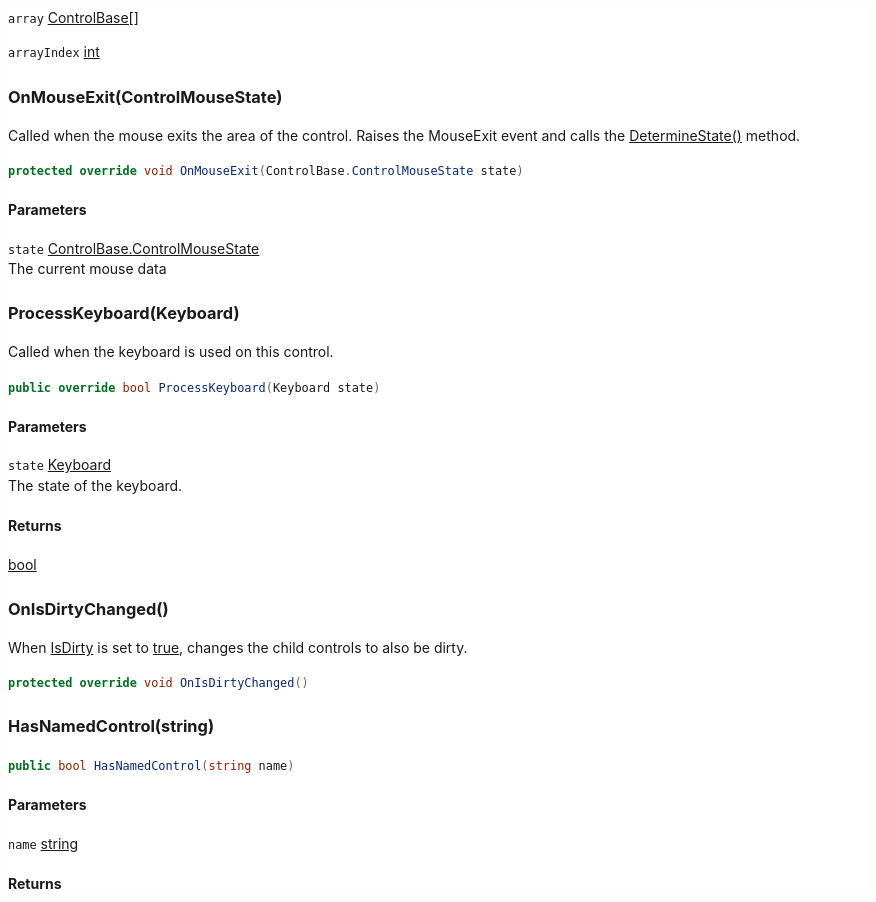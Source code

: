 `array` [ControlBase[]](../sadconsole.ui.controls.controlbase/)  

`arrayIndex` [int](https://learn.microsoft.com/dotnet/api/system.int32/)  


### OnMouseExit(ControlMouseState)

Called when the mouse exits the area of the control. Raises the MouseExit event and calls the [DetermineState()](../sadconsole.ui.controls.controlbase/#determinestate/) method.

```csharp title="C#"
protected override void OnMouseExit(ControlBase.ControlMouseState state)
```

#### Parameters

`state` [ControlBase.ControlMouseState](../sadconsole.ui.controls.controlbase/)  
The current mouse data


### ProcessKeyboard(Keyboard)

Called when the keyboard is used on this control.

```csharp title="C#"
public override bool ProcessKeyboard(Keyboard state)
```

#### Parameters

`state` [Keyboard](../sadconsole.input.keyboard/)  
The state of the keyboard.

#### Returns

[bool](https://learn.microsoft.com/dotnet/api/system.boolean/)

### OnIsDirtyChanged()

When [IsDirty](../sadconsole.ui.controls.controlbase/#isdirty/) is set to <a href="https://learn.microsoft.com/dotnet/csharp/language-reference/builtin-types/bool">true</a>, changes the child controls to also be dirty.

```csharp title="C#"
protected override void OnIsDirtyChanged()
```


### HasNamedControl(string)

```csharp title="C#"
public bool HasNamedControl(string name)
```

#### Parameters

`name` [string](https://learn.microsoft.com/dotnet/api/system.string/)  

#### Returns
